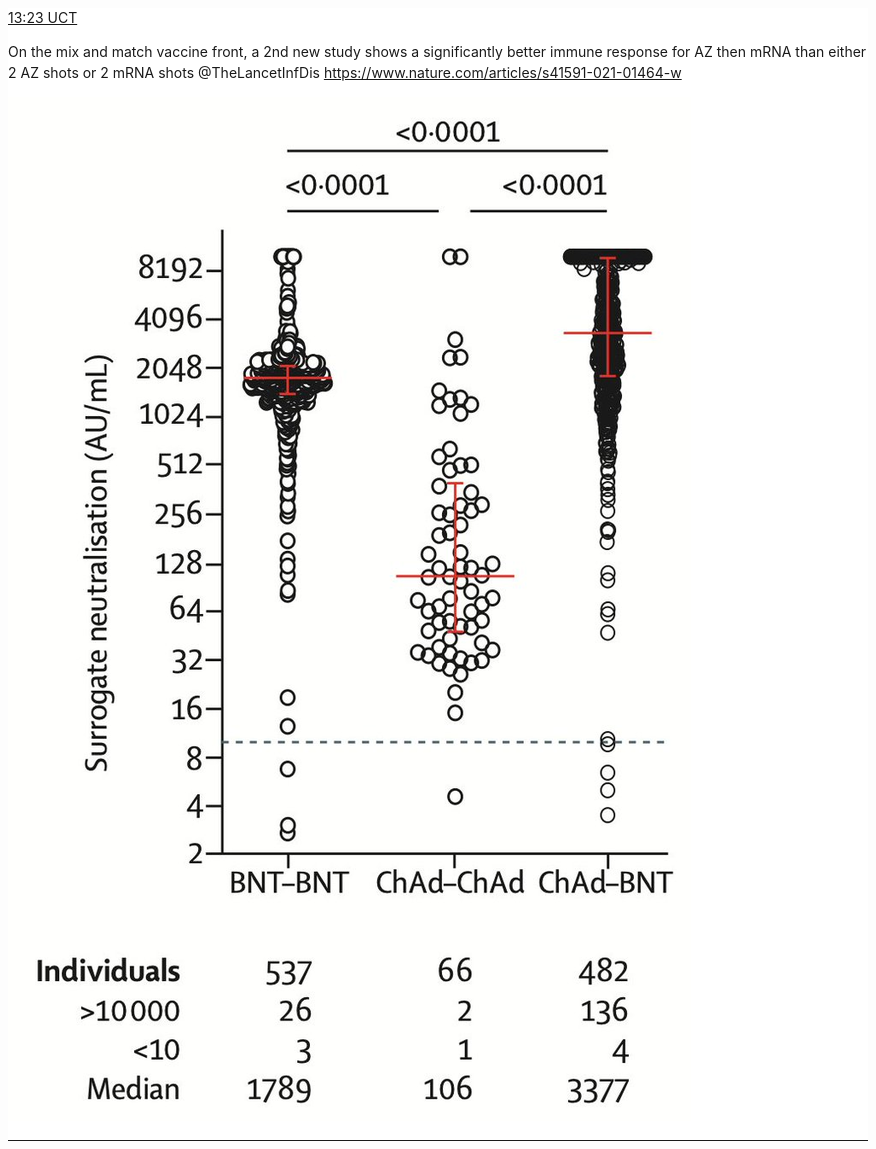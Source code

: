 
<a href="https://twitter.com/erictopol/status/1421099253691150340" target="_blank" rel="noreferer">13:23 UCT</a>

On the mix and match vaccine front, a 2nd new study shows a significantly better immune response for AZ then mRNA than either 2 AZ shots or 2 mRNA shots @TheLancetInfDis 
https://www.nature.com/articles/s41591-021-01464-w 

<a href="E7jCLv5VIAUm9Xi.jpg"  ><img src="E7jCLv5VIAUm9Xi.jpg" alt="Twitter image" ></img></a>

---